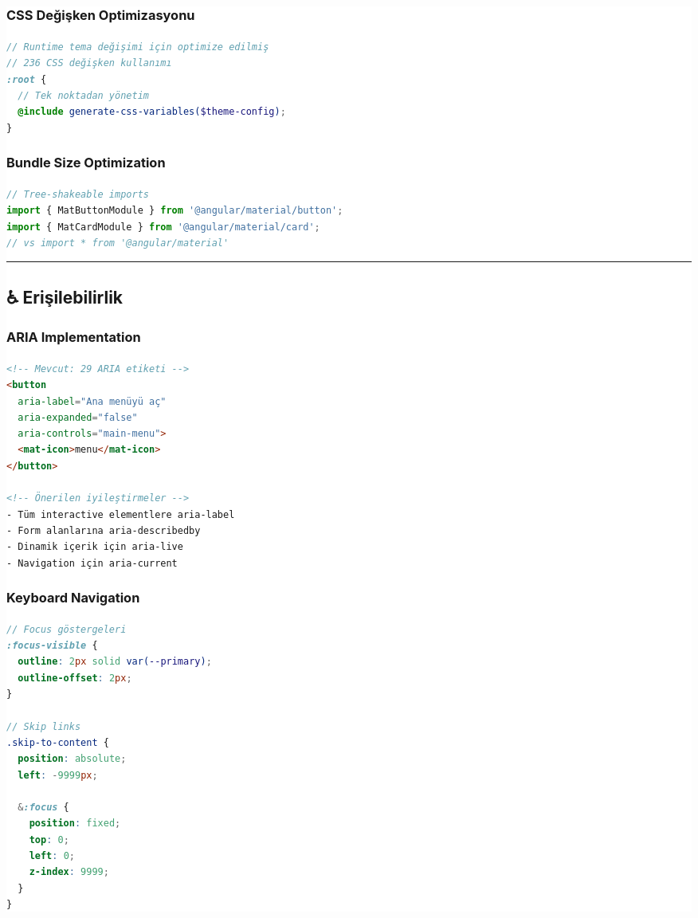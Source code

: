 ### CSS Değişken Optimizasyonu

```scss
// Runtime tema değişimi için optimize edilmiş
// 236 CSS değişken kullanımı
:root {
  // Tek noktadan yönetim
  @include generate-css-variables($theme-config);
}
```

### Bundle Size Optimization

```typescript
// Tree-shakeable imports
import { MatButtonModule } from '@angular/material/button';
import { MatCardModule } from '@angular/material/card';
// vs import * from '@angular/material'
```

---

## ♿ Erişilebilirlik

### ARIA Implementation

```html
<!-- Mevcut: 29 ARIA etiketi -->
<button 
  aria-label="Ana menüyü aç"
  aria-expanded="false"
  aria-controls="main-menu">
  <mat-icon>menu</mat-icon>
</button>

<!-- Önerilen iyileştirmeler -->
- Tüm interactive elementlere aria-label
- Form alanlarına aria-describedby
- Dinamik içerik için aria-live
- Navigation için aria-current
```

### Keyboard Navigation

```scss
// Focus göstergeleri
:focus-visible {
  outline: 2px solid var(--primary);
  outline-offset: 2px;
}

// Skip links
.skip-to-content {
  position: absolute;
  left: -9999px;
  
  &:focus {
    position: fixed;
    top: 0;
    left: 0;
    z-index: 9999;
  }
}
```
